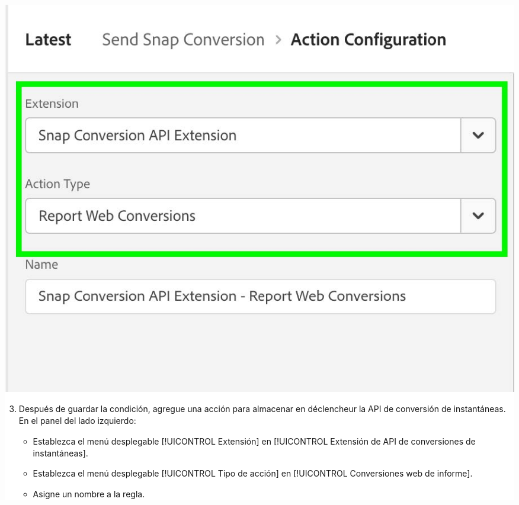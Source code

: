    ![Imagen que muestra la pantalla de configuración de la condición](../../../images/extensions/server/snap/action_configuration.png)

3. Después de guardar la condición, agregue una acción para almacenar en déclencheur la API de conversión de instantáneas. En el panel del lado izquierdo:

   * Establezca el menú desplegable [!UICONTROL Extensión] en [!UICONTROL Extensión de API de conversiones de instantáneas].

   * Establezca el menú desplegable [!UICONTROL Tipo de acción] en [!UICONTROL Conversiones web de informe].

   * Asigne un nombre a la regla.

